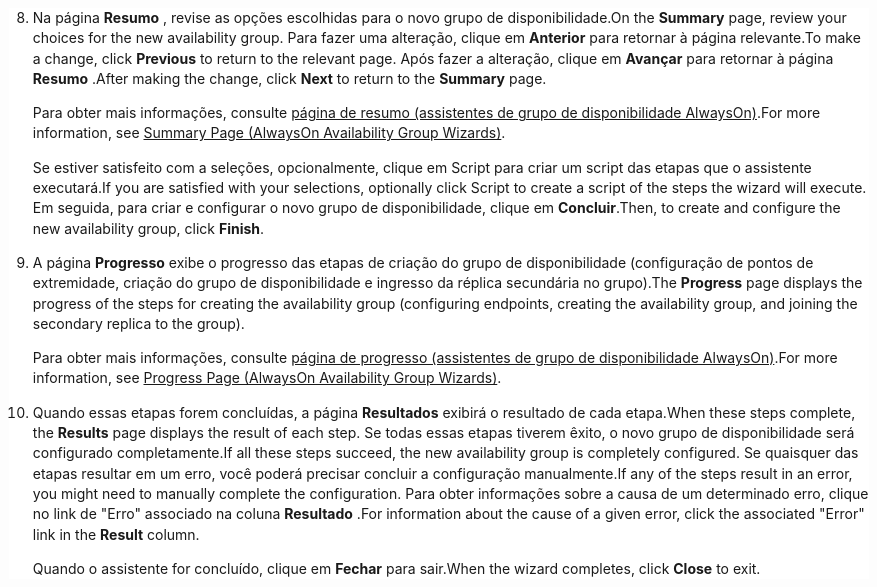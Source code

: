 8.  <span data-ttu-id="149a7-169">Na página **Resumo** , revise as opções escolhidas para o novo grupo de disponibilidade.</span><span class="sxs-lookup"><span data-stu-id="149a7-169">On the **Summary** page, review your choices for the new availability group.</span></span> <span data-ttu-id="149a7-170">Para fazer uma alteração, clique em **Anterior** para retornar à página relevante.</span><span class="sxs-lookup"><span data-stu-id="149a7-170">To make a change, click **Previous** to return to the relevant page.</span></span> <span data-ttu-id="149a7-171">Após fazer a alteração, clique em **Avançar** para retornar à página **Resumo** .</span><span class="sxs-lookup"><span data-stu-id="149a7-171">After making the change, click **Next** to return to the **Summary** page.</span></span>  
  
     <span data-ttu-id="149a7-172">Para obter mais informações, consulte [página de resumo &#40;assistentes de grupo de disponibilidade AlwaysOn&#41;](summary-page-always-on-availability-group-wizards.md).</span><span class="sxs-lookup"><span data-stu-id="149a7-172">For more information, see [Summary Page &#40;AlwaysOn Availability Group Wizards&#41;](summary-page-always-on-availability-group-wizards.md).</span></span>  
  
     <span data-ttu-id="149a7-173">Se estiver satisfeito com a seleções, opcionalmente, clique em Script para criar um script das etapas que o assistente executará.</span><span class="sxs-lookup"><span data-stu-id="149a7-173">If you are satisfied with your selections, optionally click Script to create a script of the steps the wizard will execute.</span></span> <span data-ttu-id="149a7-174">Em seguida, para criar e configurar o novo grupo de disponibilidade, clique em **Concluir**.</span><span class="sxs-lookup"><span data-stu-id="149a7-174">Then, to create and configure the new availability group, click **Finish**.</span></span>  
  
9. <span data-ttu-id="149a7-175">A página **Progresso** exibe o progresso das etapas de criação do grupo de disponibilidade (configuração de pontos de extremidade, criação do grupo de disponibilidade e ingresso da réplica secundária no grupo).</span><span class="sxs-lookup"><span data-stu-id="149a7-175">The **Progress** page displays the progress of the steps for creating the availability group (configuring endpoints, creating the availability group, and joining the secondary replica to the group).</span></span>  
  
     <span data-ttu-id="149a7-176">Para obter mais informações, consulte [página de progresso &#40;assistentes de grupo de disponibilidade AlwaysOn&#41;](progress-page-always-on-availability-group-wizards.md).</span><span class="sxs-lookup"><span data-stu-id="149a7-176">For more information, see [Progress Page &#40;AlwaysOn Availability Group Wizards&#41;](progress-page-always-on-availability-group-wizards.md).</span></span>  
  
10. <span data-ttu-id="149a7-177">Quando essas etapas forem concluídas, a página **Resultados** exibirá o resultado de cada etapa.</span><span class="sxs-lookup"><span data-stu-id="149a7-177">When these steps complete, the **Results** page displays the result of each step.</span></span> <span data-ttu-id="149a7-178">Se todas essas etapas tiverem êxito, o novo grupo de disponibilidade será configurado completamente.</span><span class="sxs-lookup"><span data-stu-id="149a7-178">If all these steps succeed, the new availability group is completely configured.</span></span> <span data-ttu-id="149a7-179">Se quaisquer das etapas resultar em um erro, você poderá precisar concluir a configuração manualmente.</span><span class="sxs-lookup"><span data-stu-id="149a7-179">If any of the steps result in an error, you might need to manually complete the configuration.</span></span> <span data-ttu-id="149a7-180">Para obter informações sobre a causa de um determinado erro, clique no link de "Erro" associado na coluna **Resultado** .</span><span class="sxs-lookup"><span data-stu-id="149a7-180">For information about the cause of a given error, click the associated "Error" link in the **Result** column.</span></span>  
  
     <span data-ttu-id="149a7-181">Quando o assistente for concluído, clique em **Fechar** para sair.</span><span class="sxs-lookup"><span data-stu-id="149a7-181">When the wizard completes, click **Close** to exit.</span></span>  
  